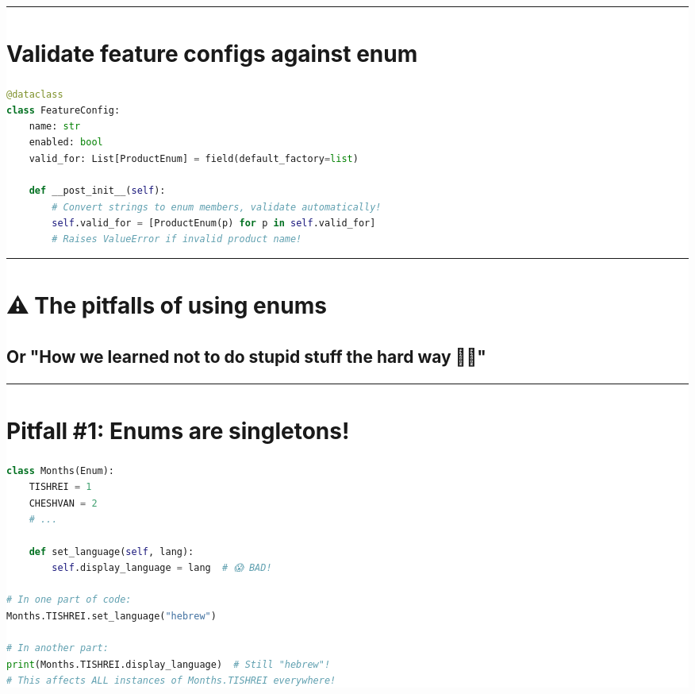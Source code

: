 </div>

---

# Validate feature configs against enum

<div data-marpit-fragment="1">

```python --no-line-number
@dataclass  
class FeatureConfig:
    name: str
    enabled: bool
    valid_for: List[ProductEnum] = field(default_factory=list)
    
    def __post_init__(self):
        # Convert strings to enum members, validate automatically!
        self.valid_for = [ProductEnum(p) for p in self.valid_for]
        # Raises ValueError if invalid product name!
```

</div>

---

# ⚠️ The pitfalls of using enums

## Or "How we learned not to do stupid stuff the hard way 🤦‍♂️"

---

# Pitfall #1: Enums are singletons!

<div data-marpit-fragment="1">

```python --no-line-number
class Months(Enum):
    TISHREI = 1
    CHESHVAN = 2
    # ...
    
    def set_language(self, lang):
        self.display_language = lang  # 😱 BAD!

# In one part of code:
Months.TISHREI.set_language("hebrew")

# In another part:
print(Months.TISHREI.display_language)  # Still "hebrew"!
# This affects ALL instances of Months.TISHREI everywhere!
```
